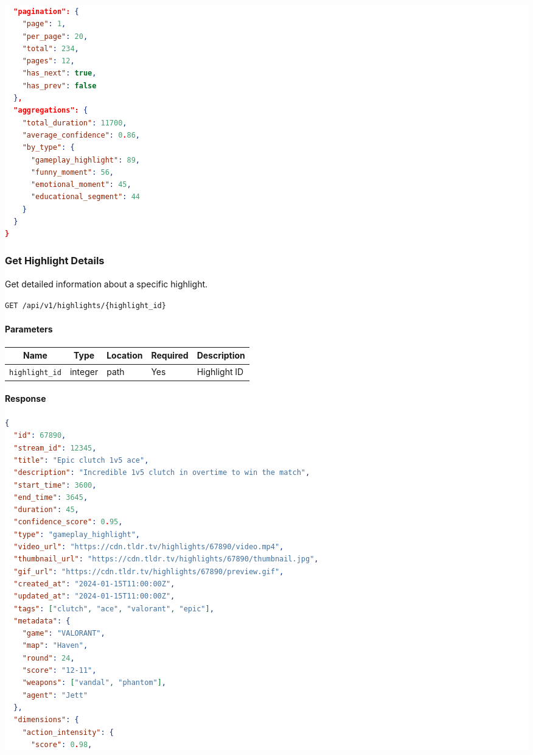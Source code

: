 ```json
  "pagination": {
    "page": 1,
    "per_page": 20,
    "total": 234,
    "pages": 12,
    "has_next": true,
    "has_prev": false
  },
  "aggregations": {
    "total_duration": 11700,
    "average_confidence": 0.86,
    "by_type": {
      "gameplay_highlight": 89,
      "funny_moment": 56,
      "emotional_moment": 45,
      "educational_segment": 44
    }
  }
}
```

### Get Highlight Details

Get detailed information about a specific highlight.

```http
GET /api/v1/highlights/{highlight_id}
```

#### Parameters

| Name | Type | Location | Required | Description |
|------|------|----------|----------|-------------|
| `highlight_id` | integer | path | Yes | Highlight ID |

#### Response

```json
{
  "id": 67890,
  "stream_id": 12345,
  "title": "Epic clutch 1v5 ace",
  "description": "Incredible 1v5 clutch in overtime to win the match",
  "start_time": 3600,
  "end_time": 3645,
  "duration": 45,
  "confidence_score": 0.95,
  "type": "gameplay_highlight",
  "video_url": "https://cdn.tldr.tv/highlights/67890/video.mp4",
  "thumbnail_url": "https://cdn.tldr.tv/highlights/67890/thumbnail.jpg",
  "gif_url": "https://cdn.tldr.tv/highlights/67890/preview.gif",
  "created_at": "2024-01-15T11:00:00Z",
  "updated_at": "2024-01-15T11:00:00Z",
  "tags": ["clutch", "ace", "valorant", "epic"],
  "metadata": {
    "game": "VALORANT",
    "map": "Haven",
    "round": 24,
    "score": "12-11",
    "weapons": ["vandal", "phantom"],
    "agent": "Jett"
  },
  "dimensions": {
    "action_intensity": {
      "score": 0.98,
```